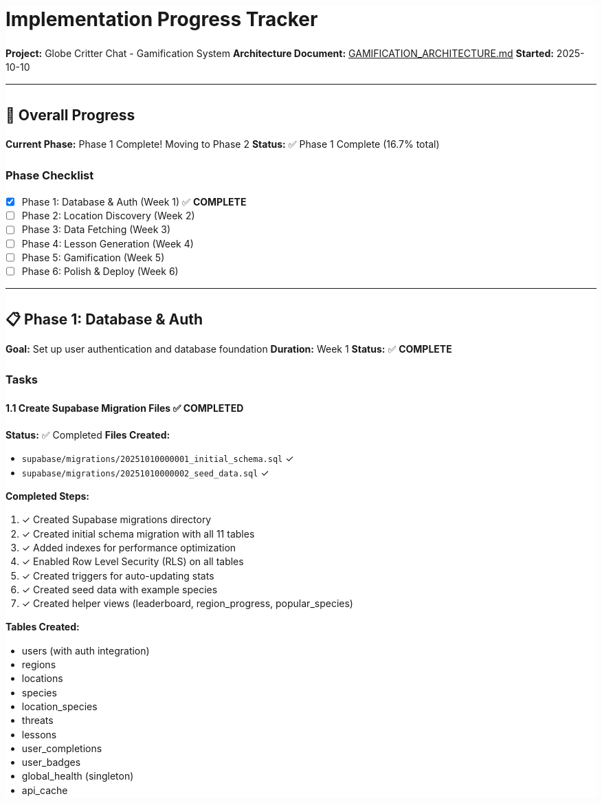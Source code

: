 # Implementation Progress Tracker

**Project:** Globe Critter Chat - Gamification System
**Architecture Document:** [GAMIFICATION_ARCHITECTURE.md](./GAMIFICATION_ARCHITECTURE.md)
**Started:** 2025-10-10

---

## 🎯 Overall Progress

**Current Phase:** Phase 1 Complete! Moving to Phase 2
**Status:** ✅ Phase 1 Complete (16.7% total)

### Phase Checklist
- [x] Phase 1: Database & Auth (Week 1) ✅ **COMPLETE**
- [ ] Phase 2: Location Discovery (Week 2)
- [ ] Phase 3: Data Fetching (Week 3)
- [ ] Phase 4: Lesson Generation (Week 4)
- [ ] Phase 5: Gamification (Week 5)
- [ ] Phase 6: Polish & Deploy (Week 6)

---

## 📋 Phase 1: Database & Auth

**Goal:** Set up user authentication and database foundation
**Duration:** Week 1
**Status:** ✅ **COMPLETE**

### Tasks

#### 1.1 Create Supabase Migration Files ✅ COMPLETED
**Status:** ✅ Completed
**Files Created:**
- `supabase/migrations/20251010000001_initial_schema.sql` ✓
- `supabase/migrations/20251010000002_seed_data.sql` ✓

**Completed Steps:**
1. ✓ Created Supabase migrations directory
2. ✓ Created initial schema migration with all 11 tables
3. ✓ Added indexes for performance optimization
4. ✓ Enabled Row Level Security (RLS) on all tables
5. ✓ Created triggers for auto-updating stats
6. ✓ Created seed data with example species
7. ✓ Created helper views (leaderboard, region_progress, popular_species)

**Tables Created:**
- users (with auth integration)
- regions
- locations
- species
- location_species
- threats
- lessons
- user_completions
- user_badges
- global_health (singleton)
- api_cache
